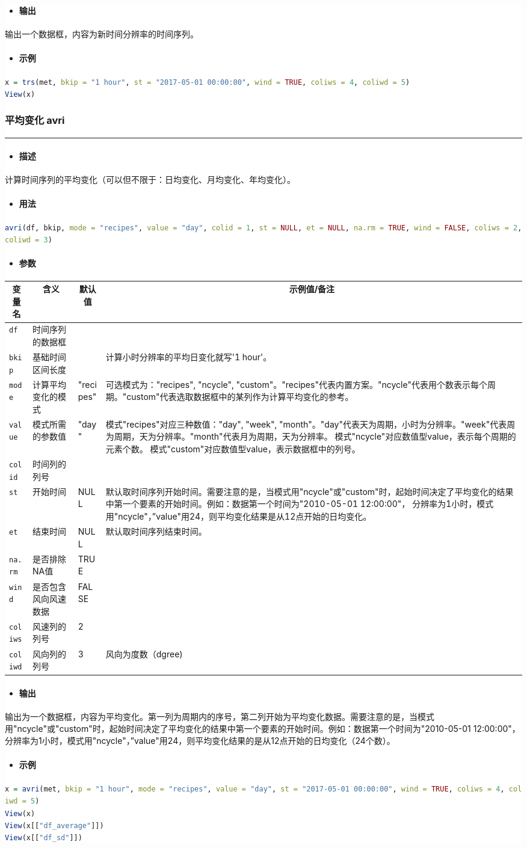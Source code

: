 * #### 输出

输出一个数据框，内容为新时间分辨率的时间序列。  

* #### 示例

``` r
x = trs(met, bkip = "1 hour", st = "2017-05-01 00:00:00", wind = TRUE, coliws = 4, coliwd = 5)
View(x)
```


### 平均变化 avri
----------
* #### 描述

计算时间序列的平均变化（可以但不限于：日均变化、月均变化、年均变化）。

* #### 用法
``` r
avri(df, bkip, mode = "recipes", value = "day", colid = 1, st = NULL, et = NULL, na.rm = TRUE, wind = FALSE, coliws = 2, coliwd = 3)
```
* #### 参数

| 变量名             | 含义                              | 默认值                     | 示例值/备注                            |
| ------------------| ----------------------------------|----------------------------|--------------------------------------|
| `df`              | 时间序列的数据框                    |                            |                                      |
| `bkip`            | 基础时间区间长度                    |                            | 计算小时分辨率的平均日变化就写'1 hour'。|
| `mode`            | 计算平均变化的模式                  |"recipes"                   | 可选模式为："recipes", "ncycle", "custom"。"recipes"代表内置方案。"ncycle"代表用个数表示每个周期。"custom"代表选取数据框中的某列作为计算平均变化的参考。|
| `value`           | 模式所需的参数值                    |"day"                       | 模式"recipes"对应三种数值："day", "week", "month"。"day"代表天为周期，小时为分辨率。"week"代表周为周期，天为分辨率。"month"代表月为周期，天为分辨率。  模式"ncycle"对应数值型value，表示每个周期的元素个数。  模式"custom"对应数值型value，表示数据框中的列号。|
| `colid`           | 时间列的列号                       |                            |                                      |
| `st`              | 开始时间                           | NULL                       | 默认取时间序列开始时间。需要注意的是，当模式用"ncycle"或"custom"时，起始时间决定了平均变化的结果中第一个要素的开始时间。例如：数据第一个时间为"2010-05-01 12:00:00"， 分辨率为1小时，模式用"ncycle"，”value"用24，则平均变化结果是从12点开始的日均变化。|
| `et`              | 结束时间                           | NULL                       | 默认取时间序列结束时间。                 |
| `na.rm`           | 是否排除NA值                       | TRUE                       |                                      |
| `wind`            | 是否包含风向风速数据                | FALSE                      |                                      |
| `coliws`          | 风速列的列号                       | 2                          |                                      |
| `coliwd`          | 风向列的列号                       | 3                          |  风向为度数（dgree)                    |

* #### 输出

输出为一个数据框，内容为平均变化。第一列为周期内的序号，第二列开始为平均变化数据。需要注意的是，当模式用"ncycle"或"custom"时，起始时间决定了平均变化的结果中第一个要素的开始时间。例如：数据第一个时间为"2010-05-01 12:00:00"， 分辨率为1小时，模式用"ncycle"，”value"用24，则平均变化结果的是从12点开始的日均变化（24个数）。   

* #### 示例

``` r
x = avri(met, bkip = "1 hour", mode = "recipes", value = "day", st = "2017-05-01 00:00:00", wind = TRUE, coliws = 4, coliwd = 5)
View(x)
View(x[["df_average"]])
View(x[["df_sd"]])
```
